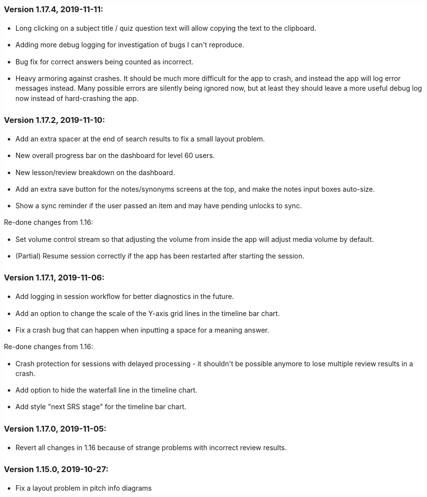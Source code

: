 ### Version 1.17.4, 2019-11-11:

- Long clicking on a subject title / quiz question text will allow copying the text to the clipboard.

- Adding more debug logging for investigation of bugs I can't reproduce.

- Bug fix for correct answers being counted as incorrect.

- Heavy armoring against crashes. It should be much more difficult for the app to crash, and instead
  the app will log error messages instead. Many possible errors are silently being ignored now, but at
  least they should leave a more useful debug log now instead of hard-crashing the app.

### Version 1.17.2, 2019-11-10:

- Add an extra spacer at the end of search results to fix a small layout problem.

- New overall progress bar on the dashboard for level 60 users.

- New lesson/review breakdown on the dashboard.

- Add an extra save button for the notes/synonyms screens at the top, and make the notes input boxes auto-size.

- Show a sync reminder if the user passed an item and may have pending unlocks to sync.

Re-done changes from 1.16:

- Set volume control stream so that adjusting the volume from inside the app will adjust media volume by default.

- (Partial) Resume session correctly if the app has been restarted after starting the session.

### Version 1.17.1, 2019-11-06:

- Add logging in session workflow for better diagnostics in the future.

- Add an option to change the scale of the Y-axis grid lines in the timeline bar chart.

- Fix a crash bug that can happen when inputting a space for a meaning answer.

Re-done changes from 1.16:

- Crash protection for sessions with delayed processing - it shouldn't be possible anymore to lose multiple review results in a crash.

- Add option to hide the waterfall line in the timeline chart.

- Add style "next SRS stage" for the timeline bar chart.

### Version 1.17.0, 2019-11-05:

- Revert all changes in 1.16 because of strange problems with incorrect review results.

### Version 1.15.0, 2019-10-27:

- Fix a layout problem in pitch info diagrams

